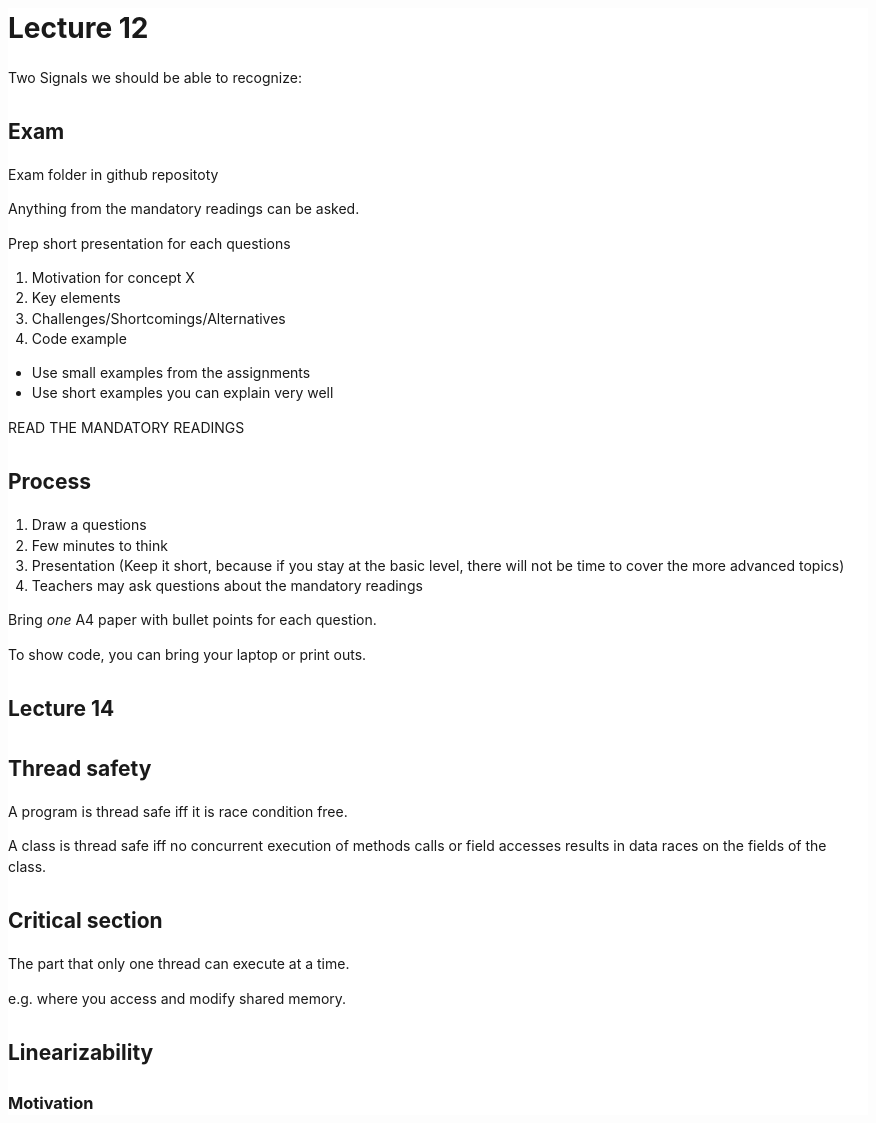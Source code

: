 # Lecture 12

Two Signals we should be able to recognize:

## Exam

Exam folder in github repositoty

Anything from the mandatory readings can be asked.

Prep short presentation for each questions

1. Motivation for concept X
2. Key elements
3. Challenges/Shortcomings/Alternatives
4. Code example

- Use small examples from the assignments
- Use short examples you can explain very well

READ THE MANDATORY READINGS

## Process

1. Draw a questions
2. Few minutes to think
3. Presentation (Keep it short, because if you stay at the basic level, there will not be time to cover the more advanced topics)
4. Teachers may ask questions about the mandatory readings

Bring _one_ A4 paper with bullet points for each question.

To show code, you can bring your laptop or print outs.

## Lecture 14

## Thread safety

A program is thread safe iff it is race condition free.

A class is thread safe iff no concurrent execution of methods calls or field accesses results in data races on the fields of the class.

## Critical section

The part that only one thread can execute at a time.

e.g. where you access and modify shared memory.

## Linearizability

### Motivation
